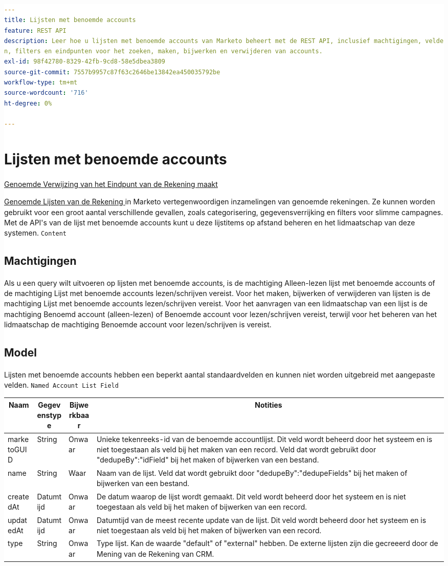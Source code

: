```yaml
---
title: Lijsten met benoemde accounts
feature: REST API
description: Leer hoe u lijsten met benoemde accounts van Marketo beheert met de REST API, inclusief machtigingen, velden, filters en eindpunten voor het zoeken, maken, bijwerken en verwijderen van accounts.
exl-id: 98f42780-8329-42fb-9cd8-58e5dbea3809
source-git-commit: 7557b9957c87f63c2646be13842ea450035792be
workflow-type: tm+mt
source-wordcount: '716'
ht-degree: 0%

---
```


# Lijsten met benoemde accounts

[ Genoemde Verwijzing van het Eindpunt van de Rekening maakt ](https://developer.adobe.com/marketo-apis/api/mapi/#tag/Named-Account-Lists)

[ Genoemde Lijsten van de Rekening ](https://experienceleague.adobe.com/en/docs/marketo/using/product-docs/target-account-management/target/account-lists) in Marketo vertegenwoordigen inzamelingen van genoemde rekeningen. Ze kunnen worden gebruikt voor een groot aantal verschillende gevallen, zoals categorisering, gegevensverrijking en filters voor slimme campagnes. Met de API&#39;s van de lijst met benoemde accounts kunt u deze lijstitems op afstand beheren en het lidmaatschap van deze systemen.
`Content`

## Machtigingen

Als u een query wilt uitvoeren op lijsten met benoemde accounts, is de machtiging Alleen-lezen lijst met benoemde accounts of de machtiging Lijst met benoemde accounts lezen/schrijven vereist. Voor het maken, bijwerken of verwijderen van lijsten is de machtiging Lijst met benoemde accounts lezen/schrijven vereist. Voor het aanvragen van een lidmaatschap van een lijst is de machtiging Benoemd account (alleen-lezen) of Benoemde account voor lezen/schrijven vereist, terwijl voor het beheren van het lidmaatschap de machtiging Benoemde account voor lezen/schrijven is vereist.

## Model

Lijsten met benoemde accounts hebben een beperkt aantal standaardvelden en kunnen niet worden uitgebreid met aangepaste velden.
`Named Account List Field`

| Naam | Gegevenstype | Bijwerkbaar | Notities |
|---|---|---|---|
| marketoGUID | String | Onwaar | Unieke tekenreeks-id van de benoemde accountlijst. Dit veld wordt beheerd door het systeem en is niet toegestaan als veld bij het maken van een record. Veld dat wordt gebruikt door &quot;dedupeBy&quot;:&quot;idField&quot; bij het maken of bijwerken van een bestand. |
| name | String | Waar | Naam van de lijst. Veld dat wordt gebruikt door &quot;dedupeBy&quot;:&quot;dedupeFields&quot; bij het maken of bijwerken van een bestand. |
| createdAt | Datumtijd | Onwaar | De datum waarop de lijst wordt gemaakt. Dit veld wordt beheerd door het systeem en is niet toegestaan als veld bij het maken of bijwerken van een record. |
| updatedAt | Datumtijd | Onwaar | Datumtijd van de meest recente update van de lijst. Dit veld wordt beheerd door het systeem en is niet toegestaan als veld bij het maken of bijwerken van een record. |
| type | String | Onwaar | Type lijst. Kan de waarde &quot;default&quot; of &quot;external&quot; hebben. De externe lijsten zijn die gecreeerd door de Mening van de Rekening van CRM. |
